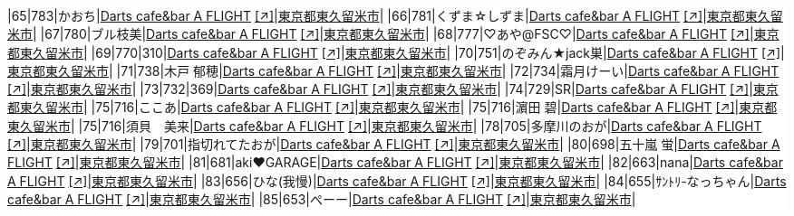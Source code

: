 |65|783|<span class="rank-name-dl">かおち</span>|<a href="/darts/rank/shops/12be93e4a0e9dc180d9b047a20a7ba1e.html">Darts cafe&bar A FLIGHT</a> <a href="https://search.dartslive.com/jp/shop/12be93e4a0e9dc180d9b047a20a7ba1e">[↗]</a>|<a href="/darts/rank/東京都/東久留米市">東京都東久留米市</a>|
|66|781|<span class="rank-name-dl">くずま☆しずま</span>|<a href="/darts/rank/shops/12be93e4a0e9dc180d9b047a20a7ba1e.html">Darts cafe&bar A FLIGHT</a> <a href="https://search.dartslive.com/jp/shop/12be93e4a0e9dc180d9b047a20a7ba1e">[↗]</a>|<a href="/darts/rank/東京都/東久留米市">東京都東久留米市</a>|
|67|780|<span class="rank-name-dl">ブル枝美</span>|<a href="/darts/rank/shops/12be93e4a0e9dc180d9b047a20a7ba1e.html">Darts cafe&bar A FLIGHT</a> <a href="https://search.dartslive.com/jp/shop/12be93e4a0e9dc180d9b047a20a7ba1e">[↗]</a>|<a href="/darts/rank/東京都/東久留米市">東京都東久留米市</a>|
|68|777|<span class="rank-name-dl">♡あや@FSC♡</span>|<a href="/darts/rank/shops/12be93e4a0e9dc180d9b047a20a7ba1e.html">Darts cafe&bar A FLIGHT</a> <a href="https://search.dartslive.com/jp/shop/12be93e4a0e9dc180d9b047a20a7ba1e">[↗]</a>|<a href="/darts/rank/東京都/東久留米市">東京都東久留米市</a>|
|69|770|<span class="rank-name-dl">310</span>|<a href="/darts/rank/shops/12be93e4a0e9dc180d9b047a20a7ba1e.html">Darts cafe&bar A FLIGHT</a> <a href="https://search.dartslive.com/jp/shop/12be93e4a0e9dc180d9b047a20a7ba1e">[↗]</a>|<a href="/darts/rank/東京都/東久留米市">東京都東久留米市</a>|
|70|751|<span class="rank-name-dl">のぞみん★jack巣</span>|<a href="/darts/rank/shops/12be93e4a0e9dc180d9b047a20a7ba1e.html">Darts cafe&bar A FLIGHT</a> <a href="https://search.dartslive.com/jp/shop/12be93e4a0e9dc180d9b047a20a7ba1e">[↗]</a>|<a href="/darts/rank/東京都/東久留米市">東京都東久留米市</a>|
|71|738|<span class="rank-name-dl">木戸 郁穂</span>|<a href="/darts/rank/shops/12be93e4a0e9dc180d9b047a20a7ba1e.html">Darts cafe&bar A FLIGHT</a> <a href="https://search.dartslive.com/jp/shop/12be93e4a0e9dc180d9b047a20a7ba1e">[↗]</a>|<a href="/darts/rank/東京都/東久留米市">東京都東久留米市</a>|
|72|734|<span class="rank-name-dl">霜月けーい</span>|<a href="/darts/rank/shops/12be93e4a0e9dc180d9b047a20a7ba1e.html">Darts cafe&bar A FLIGHT</a> <a href="https://search.dartslive.com/jp/shop/12be93e4a0e9dc180d9b047a20a7ba1e">[↗]</a>|<a href="/darts/rank/東京都/東久留米市">東京都東久留米市</a>|
|73|732|<span class="rank-name-dl">369</span>|<a href="/darts/rank/shops/12be93e4a0e9dc180d9b047a20a7ba1e.html">Darts cafe&bar A FLIGHT</a> <a href="https://search.dartslive.com/jp/shop/12be93e4a0e9dc180d9b047a20a7ba1e">[↗]</a>|<a href="/darts/rank/東京都/東久留米市">東京都東久留米市</a>|
|74|729|<span class="rank-name-dl">SR</span>|<a href="/darts/rank/shops/12be93e4a0e9dc180d9b047a20a7ba1e.html">Darts cafe&bar A FLIGHT</a> <a href="https://search.dartslive.com/jp/shop/12be93e4a0e9dc180d9b047a20a7ba1e">[↗]</a>|<a href="/darts/rank/東京都/東久留米市">東京都東久留米市</a>|
|75|716|<span class="rank-name-dl">ここあ</span>|<a href="/darts/rank/shops/12be93e4a0e9dc180d9b047a20a7ba1e.html">Darts cafe&bar A FLIGHT</a> <a href="https://search.dartslive.com/jp/shop/12be93e4a0e9dc180d9b047a20a7ba1e">[↗]</a>|<a href="/darts/rank/東京都/東久留米市">東京都東久留米市</a>|
|75|716|<span class="rank-name-dl">濵田 碧</span>|<a href="/darts/rank/shops/12be93e4a0e9dc180d9b047a20a7ba1e.html">Darts cafe&bar A FLIGHT</a> <a href="https://search.dartslive.com/jp/shop/12be93e4a0e9dc180d9b047a20a7ba1e">[↗]</a>|<a href="/darts/rank/東京都/東久留米市">東京都東久留米市</a>|
|75|716|<span class="rank-name-dl">須貝　美来</span>|<a href="/darts/rank/shops/12be93e4a0e9dc180d9b047a20a7ba1e.html">Darts cafe&bar A FLIGHT</a> <a href="https://search.dartslive.com/jp/shop/12be93e4a0e9dc180d9b047a20a7ba1e">[↗]</a>|<a href="/darts/rank/東京都/東久留米市">東京都東久留米市</a>|
|78|705|<span class="rank-name-dl">多摩川のおが</span>|<a href="/darts/rank/shops/12be93e4a0e9dc180d9b047a20a7ba1e.html">Darts cafe&bar A FLIGHT</a> <a href="https://search.dartslive.com/jp/shop/12be93e4a0e9dc180d9b047a20a7ba1e">[↗]</a>|<a href="/darts/rank/東京都/東久留米市">東京都東久留米市</a>|
|79|701|<span class="rank-name-dl">指切れてたおが</span>|<a href="/darts/rank/shops/12be93e4a0e9dc180d9b047a20a7ba1e.html">Darts cafe&bar A FLIGHT</a> <a href="https://search.dartslive.com/jp/shop/12be93e4a0e9dc180d9b047a20a7ba1e">[↗]</a>|<a href="/darts/rank/東京都/東久留米市">東京都東久留米市</a>|
|80|698|<span class="rank-name-dl">五十嵐 蛍</span>|<a href="/darts/rank/shops/12be93e4a0e9dc180d9b047a20a7ba1e.html">Darts cafe&bar A FLIGHT</a> <a href="https://search.dartslive.com/jp/shop/12be93e4a0e9dc180d9b047a20a7ba1e">[↗]</a>|<a href="/darts/rank/東京都/東久留米市">東京都東久留米市</a>|
|81|681|<span class="rank-name-dl">aki♥GARAGE</span>|<a href="/darts/rank/shops/12be93e4a0e9dc180d9b047a20a7ba1e.html">Darts cafe&bar A FLIGHT</a> <a href="https://search.dartslive.com/jp/shop/12be93e4a0e9dc180d9b047a20a7ba1e">[↗]</a>|<a href="/darts/rank/東京都/東久留米市">東京都東久留米市</a>|
|82|663|<span class="rank-name-dl">nana</span>|<a href="/darts/rank/shops/12be93e4a0e9dc180d9b047a20a7ba1e.html">Darts cafe&bar A FLIGHT</a> <a href="https://search.dartslive.com/jp/shop/12be93e4a0e9dc180d9b047a20a7ba1e">[↗]</a>|<a href="/darts/rank/東京都/東久留米市">東京都東久留米市</a>|
|83|656|<span class="rank-name-dl">ひな(我慢)</span>|<a href="/darts/rank/shops/12be93e4a0e9dc180d9b047a20a7ba1e.html">Darts cafe&bar A FLIGHT</a> <a href="https://search.dartslive.com/jp/shop/12be93e4a0e9dc180d9b047a20a7ba1e">[↗]</a>|<a href="/darts/rank/東京都/東久留米市">東京都東久留米市</a>|
|84|655|<span class="rank-name-dl">ｻﾝﾄﾘ-なっちゃん</span>|<a href="/darts/rank/shops/12be93e4a0e9dc180d9b047a20a7ba1e.html">Darts cafe&bar A FLIGHT</a> <a href="https://search.dartslive.com/jp/shop/12be93e4a0e9dc180d9b047a20a7ba1e">[↗]</a>|<a href="/darts/rank/東京都/東久留米市">東京都東久留米市</a>|
|85|653|<span class="rank-name-dl">ぺーー</span>|<a href="/darts/rank/shops/12be93e4a0e9dc180d9b047a20a7ba1e.html">Darts cafe&bar A FLIGHT</a> <a href="https://search.dartslive.com/jp/shop/12be93e4a0e9dc180d9b047a20a7ba1e">[↗]</a>|<a href="/darts/rank/東京都/東久留米市">東京都東久留米市</a>|